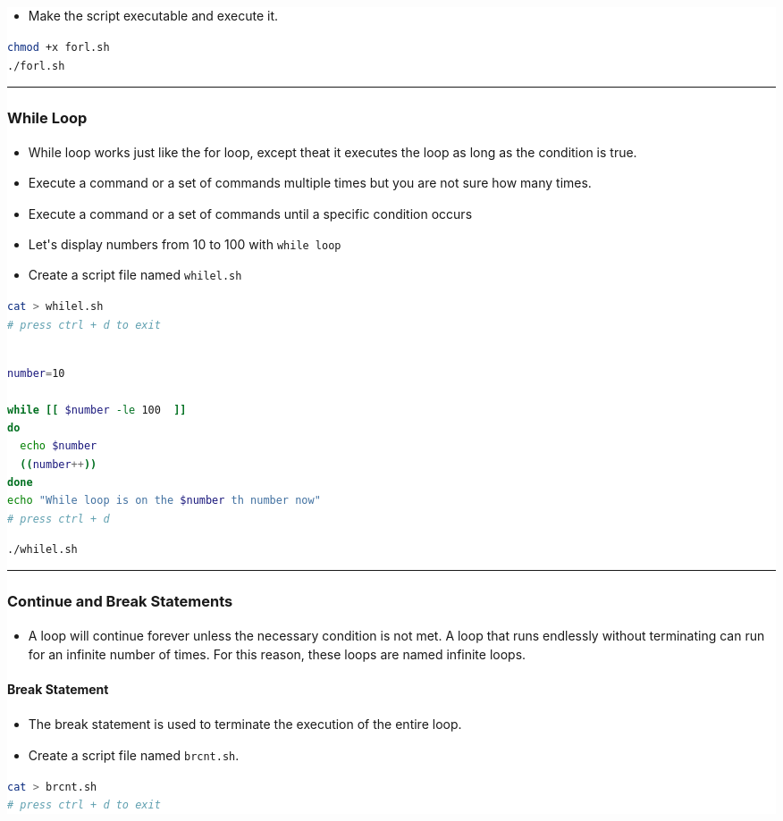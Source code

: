 - Make the script executable and execute it.

```bash
chmod +x forl.sh
./forl.sh
```

-------------------------------

### While Loop


- While loop works just like the for loop, except theat it executes the loop as long as the condition is true.
- Execute a command or a set of commands multiple times but you are not sure how many times.
- Execute a command or a set of commands until a specific condition occurs


- Let's display numbers from 10 to 100 with `while loop`

- Create a script file named `whilel.sh`

```bash
cat > whilel.sh
# press ctrl + d to exit
```

```bash

number=10

while [[ $number -le 100  ]]
do
  echo $number
  ((number++))
done
echo "While loop is on the $number th number now"
# press ctrl + d
```

```bash
./whilel.sh
```

-------------------------------

### Continue and Break Statements

* A loop will continue forever unless the necessary condition is not met. A loop that runs endlessly without terminating can run for an infinite number of times. For this reason, these loops are named infinite loops.

#### Break Statement

* The break statement is used to terminate the execution of the entire loop.

* Create a script file named `brcnt.sh`.

```bash
cat > brcnt.sh
# press ctrl + d to exit
```
